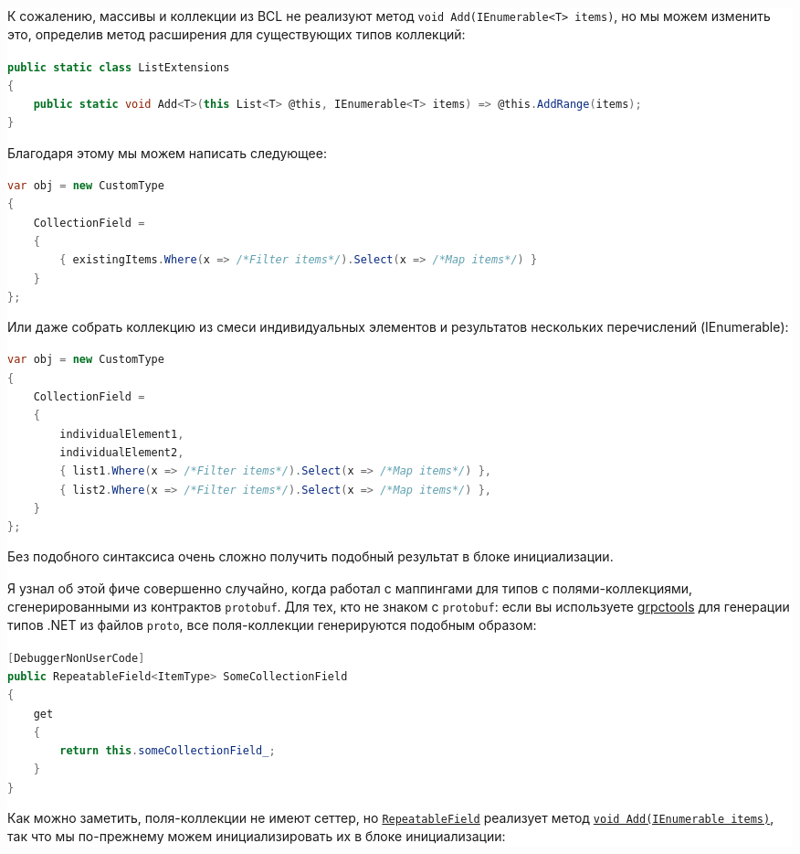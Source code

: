 К сожалению, массивы и коллекции из BCL не реализуют метод `void Add(IEnumerable<T> items)`, но мы можем изменить это, определив метод расширения для существующих типов коллекций:

```cs
public static class ListExtensions
{
    public static void Add<T>(this List<T> @this, IEnumerable<T> items) => @this.AddRange(items);
}
```

Благодаря этому мы можем написать следующее:

```cs
var obj = new CustomType
{
    CollectionField =
    {
        { existingItems.Where(x => /*Filter items*/).Select(x => /*Map items*/) }
    }
};
```

Или даже собрать коллекцию из смеси индивидуальных элементов и результатов нескольких перечислений (IEnumerable):

```cs
var obj = new CustomType
{
    CollectionField =
    {
        individualElement1,
        individualElement2,
        { list1.Where(x => /*Filter items*/).Select(x => /*Map items*/) },
        { list2.Where(x => /*Filter items*/).Select(x => /*Map items*/) },
    }
};
```

Без подобного синтаксиса очень сложно получить подобный результат в блоке инициализации.

Я узнал об этой фиче совершенно случайно, когда работал с маппингами для типов с полями-коллекциями, сгенерированными из контрактов `protobuf`. Для тех, кто не знаком с `protobuf`: если вы используете [grpctools](https://developers.google.com/protocol-buffers/docs/reference/csharp-generated) для генерации типов .NET из файлов `proto`, все поля-коллекции генерируются подобным образом:

```cs
[DebuggerNonUserCode]
public RepeatableField<ItemType> SomeCollectionField
{
    get
    {
        return this.someCollectionField_;
    }
}
```

Как можно заметить, поля-коллекции не имеют сеттер, но [`RepeatableField`](https://developers.google.com/protocol-buffers/docs/reference/csharp/class/google/protobuf/collections/repeated-field-t-) реализует метод [`void Add(IEnumerable items)`](https://developers.google.com/protocol-buffers/docs/reference/csharp/class/google/protobuf/collections/repeated-field-t-#class_google_1_1_protobuf_1_1_collections_1_1_repeated_field_3_01_t_01_4_1a6d0e9efbac818182068afae48b8d4599), так что мы по-прежнему можем инициализировать их в блоке инициализации:
